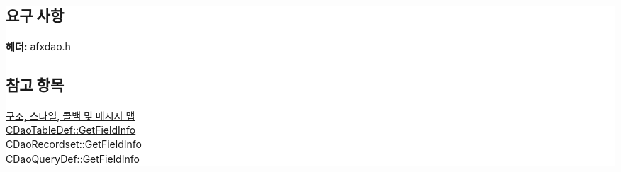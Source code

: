 ## <a name="requirements"></a>요구 사항  
 **헤더:** afxdao.h  
  
## <a name="see-also"></a>참고 항목  
 [구조, 스타일, 콜백 및 메시지 맵](../../mfc/reference/structures-styles-callbacks-and-message-maps.md)   
 [CDaoTableDef::GetFieldInfo](../../mfc/reference/cdaotabledef-class.md#getfieldinfo)   
 [CDaoRecordset::GetFieldInfo](../../mfc/reference/cdaorecordset-class.md#getfieldinfo)   
 [CDaoQueryDef::GetFieldInfo](../../mfc/reference/cdaoquerydef-class.md#getfieldinfo)


